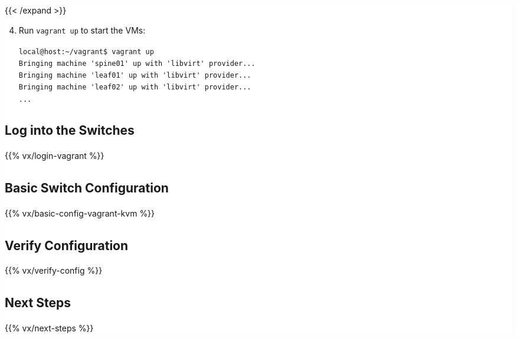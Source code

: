 {{< /expand >}}

4. Run `vagrant up` to start the VMs:

   ```
   local@host:~/vagrant$ vagrant up
   Bringing machine 'spine01' up with 'libvirt' provider...
   Bringing machine 'leaf01' up with 'libvirt' provider...
   Bringing machine 'leaf02' up with 'libvirt' provider...
   ...
   ```

## Log into the Switches

{{% vx/login-vagrant %}}

## Basic Switch Configuration

{{% vx/basic-config-vagrant-kvm %}}

## Verify Configuration

{{% vx/verify-config %}}

## Next Steps

{{% vx/next-steps %}}
